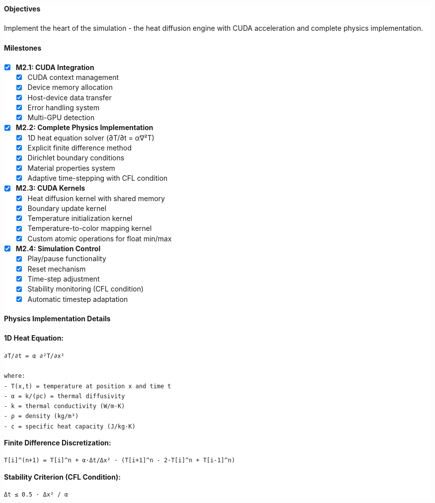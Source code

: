 #### Objectives
Implement the heart of the simulation - the heat diffusion engine with CUDA acceleration and complete physics implementation.

#### Milestones
- [x] **M2.1: CUDA Integration**
  - [x] CUDA context management
  - [x] Device memory allocation
  - [x] Host-device data transfer
  - [x] Error handling system
  - [x] Multi-GPU detection

- [x] **M2.2: Complete Physics Implementation**
  - [x] 1D heat equation solver (∂T/∂t = α∇²T)
  - [x] Explicit finite difference method
  - [x] Dirichlet boundary conditions
  - [x] Material properties system
  - [x] Adaptive time-stepping with CFL condition

- [x] **M2.3: CUDA Kernels**
  - [x] Heat diffusion kernel with shared memory
  - [x] Boundary update kernel
  - [x] Temperature initialization kernel
  - [x] Temperature-to-color mapping kernel
  - [x] Custom atomic operations for float min/max

- [x] **M2.4: Simulation Control**
  - [x] Play/pause functionality
  - [x] Reset mechanism
  - [x] Time-step adjustment
  - [x] Stability monitoring (CFL condition)
  - [x] Automatic timestep adaptation

#### Physics Implementation Details

**1D Heat Equation:**
```
∂T/∂t = α ∂²T/∂x²

where:
- T(x,t) = temperature at position x and time t
- α = k/(ρc) = thermal diffusivity
- k = thermal conductivity (W/m·K)
- ρ = density (kg/m³)
- c = specific heat capacity (J/kg·K)
```

**Finite Difference Discretization:**
```
T[i]^(n+1) = T[i]^n + α·Δt/Δx² · (T[i+1]^n - 2·T[i]^n + T[i-1]^n)
```

**Stability Criterion (CFL Condition):**
```
Δt ≤ 0.5 · Δx² / α
```
